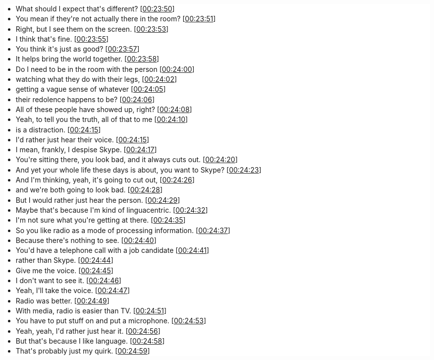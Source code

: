 *  What should I expect that's different? [[00:23:50](https://www.youtube.com/watch?v=rBi1fvO6K3s&t=1430.04s)]
*  You mean if they're not actually there in the room? [[00:23:51](https://www.youtube.com/watch?v=rBi1fvO6K3s&t=1431.8799999999999s)]
*  Right, but I see them on the screen. [[00:23:53](https://www.youtube.com/watch?v=rBi1fvO6K3s&t=1433.6799999999998s)]
*  I think that's fine. [[00:23:55](https://www.youtube.com/watch?v=rBi1fvO6K3s&t=1435.76s)]
*  You think it's just as good? [[00:23:57](https://www.youtube.com/watch?v=rBi1fvO6K3s&t=1437.08s)]
*  It helps bring the world together. [[00:23:58](https://www.youtube.com/watch?v=rBi1fvO6K3s&t=1438.28s)]
*  Do I need to be in the room with the person [[00:24:00](https://www.youtube.com/watch?v=rBi1fvO6K3s&t=1440.28s)]
*  watching what they do with their legs, [[00:24:02](https://www.youtube.com/watch?v=rBi1fvO6K3s&t=1442.3999999999999s)]
*  getting a vague sense of whatever [[00:24:05](https://www.youtube.com/watch?v=rBi1fvO6K3s&t=1445.04s)]
*  their redolence happens to be? [[00:24:06](https://www.youtube.com/watch?v=rBi1fvO6K3s&t=1446.6s)]
*  All of these people have showed up, right? [[00:24:08](https://www.youtube.com/watch?v=rBi1fvO6K3s&t=1448.9599999999998s)]
*  Yeah, to tell you the truth, all of that to me [[00:24:10](https://www.youtube.com/watch?v=rBi1fvO6K3s&t=1450.84s)]
*  is a distraction. [[00:24:15](https://www.youtube.com/watch?v=rBi1fvO6K3s&t=1455.0s)]
*  I'd rather just hear their voice. [[00:24:15](https://www.youtube.com/watch?v=rBi1fvO6K3s&t=1455.76s)]
*  I mean, frankly, I despise Skype. [[00:24:17](https://www.youtube.com/watch?v=rBi1fvO6K3s&t=1457.4399999999998s)]
*  You're sitting there, you look bad, and it always cuts out. [[00:24:20](https://www.youtube.com/watch?v=rBi1fvO6K3s&t=1460.4399999999998s)]
*  And yet your whole life these days is about, you want to Skype? [[00:24:23](https://www.youtube.com/watch?v=rBi1fvO6K3s&t=1463.48s)]
*  And I'm thinking, yeah, it's going to cut out, [[00:24:26](https://www.youtube.com/watch?v=rBi1fvO6K3s&t=1466.1599999999999s)]
*  and we're both going to look bad. [[00:24:28](https://www.youtube.com/watch?v=rBi1fvO6K3s&t=1468.12s)]
*  But I would rather just hear the person. [[00:24:29](https://www.youtube.com/watch?v=rBi1fvO6K3s&t=1469.52s)]
*  Maybe that's because I'm kind of linguacentric. [[00:24:32](https://www.youtube.com/watch?v=rBi1fvO6K3s&t=1472.48s)]
*  I'm not sure what you're getting at there. [[00:24:35](https://www.youtube.com/watch?v=rBi1fvO6K3s&t=1475.12s)]
*  So you like radio as a mode of processing information. [[00:24:37](https://www.youtube.com/watch?v=rBi1fvO6K3s&t=1477.4399999999998s)]
*  Because there's nothing to see. [[00:24:40](https://www.youtube.com/watch?v=rBi1fvO6K3s&t=1480.28s)]
*  You'd have a telephone call with a job candidate [[00:24:41](https://www.youtube.com/watch?v=rBi1fvO6K3s&t=1481.92s)]
*  rather than Skype. [[00:24:44](https://www.youtube.com/watch?v=rBi1fvO6K3s&t=1484.8799999999999s)]
*  Give me the voice. [[00:24:45](https://www.youtube.com/watch?v=rBi1fvO6K3s&t=1485.8s)]
*  I don't want to see it. [[00:24:46](https://www.youtube.com/watch?v=rBi1fvO6K3s&t=1486.6s)]
*  Yeah, I'll take the voice. [[00:24:47](https://www.youtube.com/watch?v=rBi1fvO6K3s&t=1487.96s)]
*  Radio was better. [[00:24:49](https://www.youtube.com/watch?v=rBi1fvO6K3s&t=1489.96s)]
*  With media, radio is easier than TV. [[00:24:51](https://www.youtube.com/watch?v=rBi1fvO6K3s&t=1491.04s)]
*  You have to put stuff on and put a microphone. [[00:24:53](https://www.youtube.com/watch?v=rBi1fvO6K3s&t=1493.92s)]
*  Yeah, yeah, I'd rather just hear it. [[00:24:56](https://www.youtube.com/watch?v=rBi1fvO6K3s&t=1496.0s)]
*  But that's because I like language. [[00:24:58](https://www.youtube.com/watch?v=rBi1fvO6K3s&t=1498.0s)]
*  That's probably just my quirk. [[00:24:59](https://www.youtube.com/watch?v=rBi1fvO6K3s&t=1499.6399999999999s)]